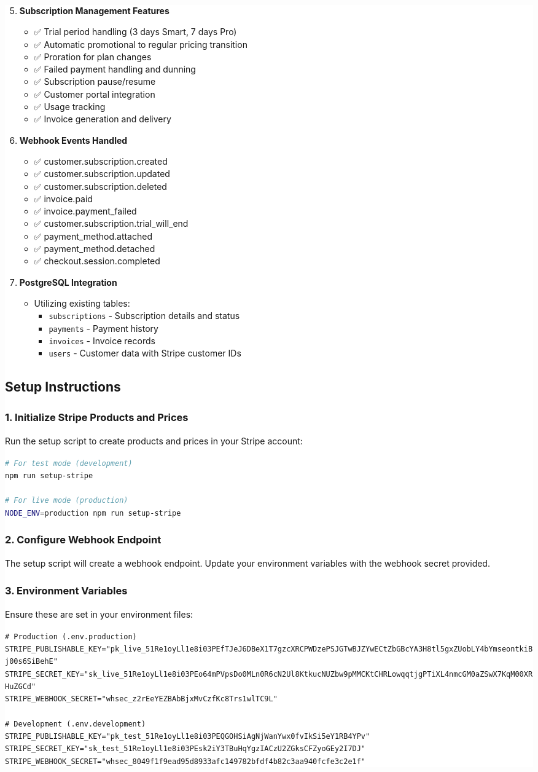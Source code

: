 5. **Subscription Management Features**
   - ✅ Trial period handling (3 days Smart, 7 days Pro)
   - ✅ Automatic promotional to regular pricing transition
   - ✅ Proration for plan changes
   - ✅ Failed payment handling and dunning
   - ✅ Subscription pause/resume
   - ✅ Customer portal integration
   - ✅ Usage tracking
   - ✅ Invoice generation and delivery

6. **Webhook Events Handled**
   - ✅ customer.subscription.created
   - ✅ customer.subscription.updated
   - ✅ customer.subscription.deleted
   - ✅ invoice.paid
   - ✅ invoice.payment_failed
   - ✅ customer.subscription.trial_will_end
   - ✅ payment_method.attached
   - ✅ payment_method.detached
   - ✅ checkout.session.completed

7. **PostgreSQL Integration**
   - Utilizing existing tables:
     - `subscriptions` - Subscription details and status
     - `payments` - Payment history
     - `invoices` - Invoice records
     - `users` - Customer data with Stripe customer IDs

## Setup Instructions

### 1. Initialize Stripe Products and Prices

Run the setup script to create products and prices in your Stripe account:

```bash
# For test mode (development)
npm run setup-stripe

# For live mode (production)
NODE_ENV=production npm run setup-stripe
```

### 2. Configure Webhook Endpoint

The setup script will create a webhook endpoint. Update your environment
variables with the webhook secret provided.

### 3. Environment Variables

Ensure these are set in your environment files:

```env
# Production (.env.production)
STRIPE_PUBLISHABLE_KEY="pk_live_51Re1oyLl1e8i03PEfTJeJ6DBeX1T7gzcXRCPWDzePSJGTwBJZYwECtZbGBcYA3H8tl5gxZUobLY4bYmseontkiBj00s6SiBehE"
STRIPE_SECRET_KEY="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"
STRIPE_WEBHOOK_SECRET="whsec_z2rEeYEZBAbBjxMvCzfKc8Trs1wlTC9L"

# Development (.env.development)
STRIPE_PUBLISHABLE_KEY="pk_test_51Re1oyLl1e8i03PEQGOHSiAgNjWanYwx0fvIkSi5eY1RB4YPv"
STRIPE_SECRET_KEY="sk_test_51Re1oyLl1e8i03PEsk2iY3TBuHqYgzIACzU2ZGksCFZyoGEy2I7DJ"
STRIPE_WEBHOOK_SECRET="whsec_8049f1f9ead95d8933afc149782bfdf4b82c3aa940fcfe3c2e1f"
```
